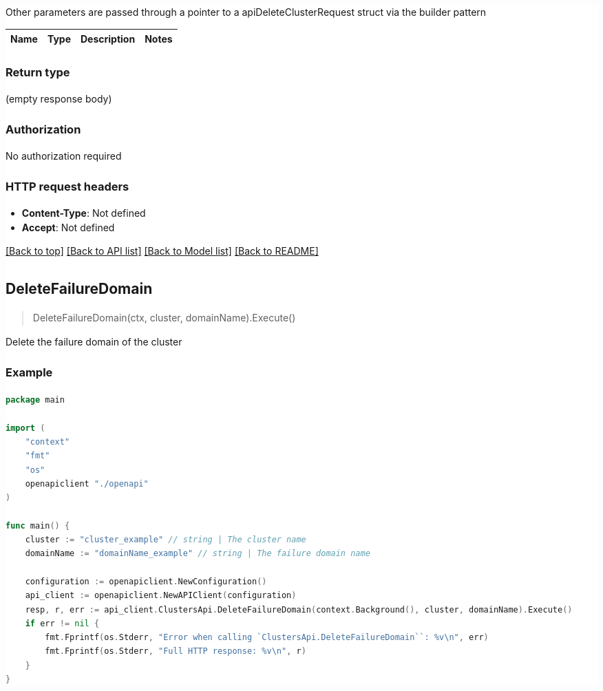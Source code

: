 Other parameters are passed through a pointer to a apiDeleteClusterRequest struct via the builder pattern


Name | Type | Description  | Notes
------------- | ------------- | ------------- | -------------


### Return type

 (empty response body)

### Authorization

No authorization required

### HTTP request headers

- **Content-Type**: Not defined
- **Accept**: Not defined

[[Back to top]](#) [[Back to API list]](../README.md#documentation-for-api-endpoints)
[[Back to Model list]](../README.md#documentation-for-models)
[[Back to README]](../README.md)


## DeleteFailureDomain

> DeleteFailureDomain(ctx, cluster, domainName).Execute()

Delete the failure domain of the cluster



### Example

```go
package main

import (
    "context"
    "fmt"
    "os"
    openapiclient "./openapi"
)

func main() {
    cluster := "cluster_example" // string | The cluster name
    domainName := "domainName_example" // string | The failure domain name

    configuration := openapiclient.NewConfiguration()
    api_client := openapiclient.NewAPIClient(configuration)
    resp, r, err := api_client.ClustersApi.DeleteFailureDomain(context.Background(), cluster, domainName).Execute()
    if err != nil {
        fmt.Fprintf(os.Stderr, "Error when calling `ClustersApi.DeleteFailureDomain``: %v\n", err)
        fmt.Fprintf(os.Stderr, "Full HTTP response: %v\n", r)
    }
}
```
